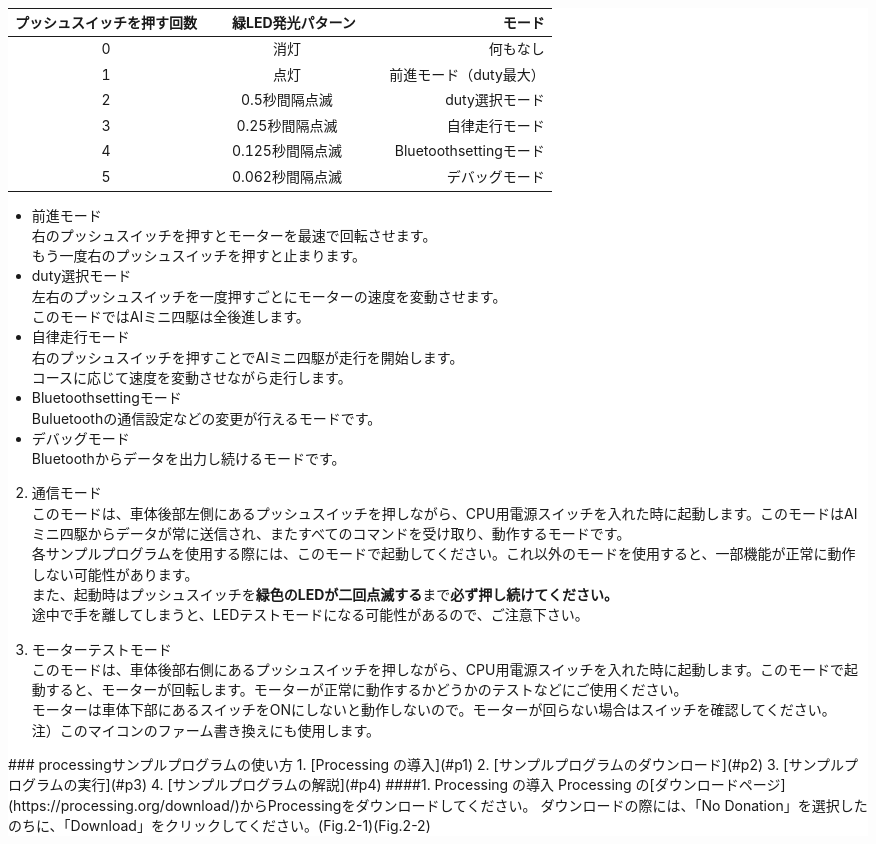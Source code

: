 |   プッシュスイッチを押す回数 |　緑LED発光パターン　| モード |
|:-:|:---------------:|-------------------:|
| 0 |     消灯        |何もなし　　　　　　　　|
| 1 |     点灯        |前進モード（duty最大） |
| 2 |  0.5秒間隔点滅   |duty選択モード        |
| 3 |  0.25秒間隔点滅  |自律走行モード         |
| 4 |  0.125秒間隔点滅 |Bluetoothsettingモード|
| 5 |  0.062秒間隔点滅 |デバッグモード          |

- 前進モード   
右のプッシュスイッチを押すとモーターを最速で回転させます。  
もう一度右のプッシュスイッチを押すと止まります。  
- duty選択モード  
左右のプッシュスイッチを一度押すごとにモーターの速度を変動させます。  
このモードではAIミニ四駆は全後進します。  
- 自律走行モード  
右のプッシュスイッチを押すことでAIミニ四駆が走行を開始します。  
コースに応じて速度を変動させながら走行します。  
- Bluetoothsettingモード  
Buluetoothの通信設定などの変更が行えるモードです。  
- デバッグモード  
Bluetoothからデータを出力し続けるモードです。  


2. 通信モード  
このモードは、車体後部左側にあるプッシュスイッチを押しながら、CPU用電源スイッチを入れた時に起動します。このモードはAIミニ四駆からデータが常に送信され、またすべてのコマンドを受け取り、動作するモードです。  
各サンプルプログラムを使用する際には、このモードで起動してください。これ以外のモードを使用すると、一部機能が正常に動作しない可能性があります。  
また、起動時はプッシュスイッチを**緑色のLEDが二回点滅する**まで**必ず押し続けてください。**  
途中で手を離してしまうと、LEDテストモードになる可能性があるので、ご注意下さい。  

3. モーターテストモード  
このモードは、車体後部右側にあるプッシュスイッチを押しながら、CPU用電源スイッチを入れた時に起動します。このモードで起動すると、モーターが回転します。モーターが正常に動作するかどうかのテストなどにご使用ください。  
モーターは車体下部にあるスイッチをONにしないと動作しないので。モーターが回らない場合はスイッチを確認してください。  
注）このマイコンのファーム書き換えにも使用します。  

<a id="p0">
### processingサンプルプログラムの使い方
</a>
1. [Processing の導入](#p1)  
2. [サンプルプログラムのダウンロード](#p2)  
3. [サンプルプログラムの実行](#p3)  
4. [サンプルプログラムの解説](#p4)  

<a id="p1">
####1. Processing の導入
</a>
Processing の[ダウンロードページ](https://processing.org/download/)からProcessingをダウンロードしてください。
ダウンロードの際には、「No Donation」を選択したのちに、「Download」をクリックしてください。(Fig.2-1)(Fig.2-2)  